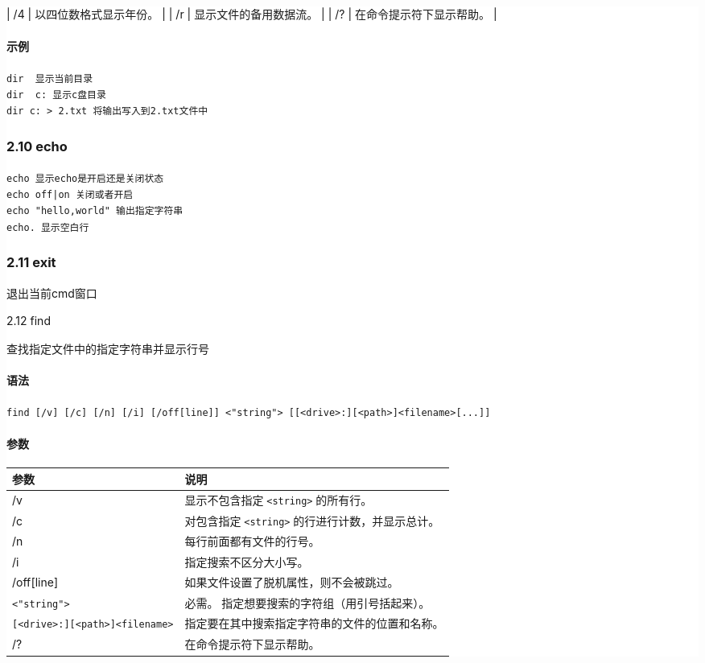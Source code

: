 | /4                    | 以四位数格式显示年份。                                       |
| /r                    | 显示文件的备用数据流。                                       |
| /?                    | 在命令提示符下显示帮助。                                     |

#### 示例

```
dir  显示当前目录
dir  c: 显示c盘目录
dir c: > 2.txt 将输出写入到2.txt文件中
```



### 2.10 echo

```
echo 显示echo是开启还是关闭状态
echo off|on 关闭或者开启
echo "hello,world" 输出指定字符串
echo. 显示空白行
```





### 2.11 exit

退出当前cmd窗口



2.12 find

查找指定文件中的指定字符串并显示行号

#### 语法

```
find [/v] [/c] [/n] [/i] [/off[line]] <"string"> [[<drive>:][<path>]<filename>[...]]
```

#### 参数

| 参数                           | 说明                                             |
| :----------------------------- | :----------------------------------------------- |
| /v                             | 显示不包含指定 `<string>` 的所有行。             |
| /c                             | 对包含指定 `<string>` 的行进行计数，并显示总计。 |
| /n                             | 每行前面都有文件的行号。                         |
| /i                             | 指定搜索不区分大小写。                           |
| /off[line]                     | 如果文件设置了脱机属性，则不会被跳过。           |
| `<"string">`                   | 必需。 指定想要搜索的字符组（用引号括起来）。    |
| `[<drive>:][<path>]<filename>` | 指定要在其中搜索指定字符串的文件的位置和名称。   |
| /?                             | 在命令提示符下显示帮助。                         |
